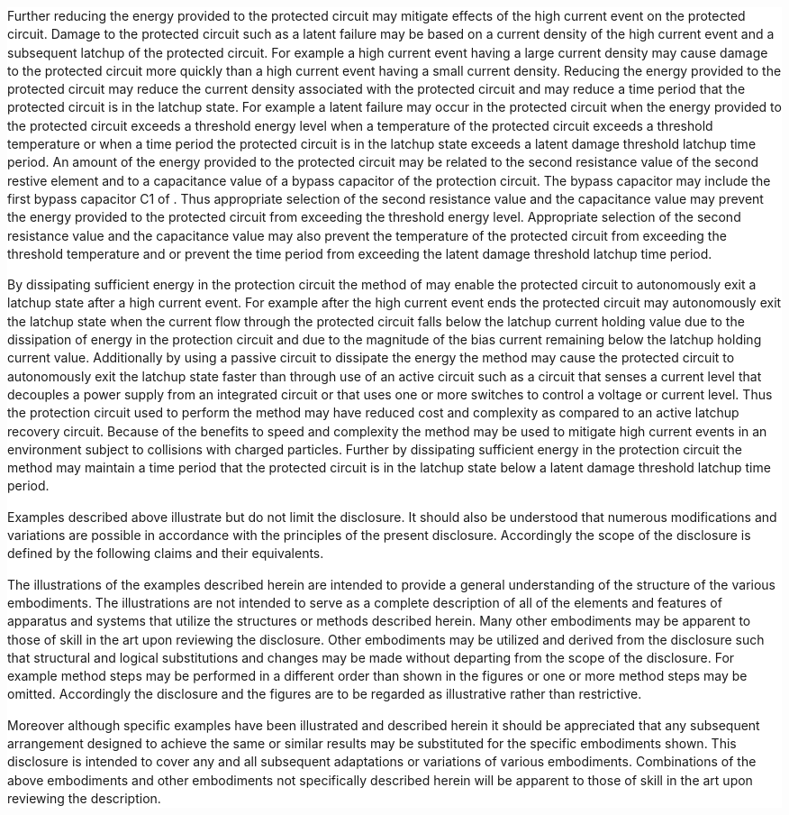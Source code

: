 Further reducing the energy provided to the protected circuit may mitigate effects of the high current event on the protected circuit. Damage to the protected circuit such as a latent failure may be based on a current density of the high current event and a subsequent latchup of the protected circuit. For example a high current event having a large current density may cause damage to the protected circuit more quickly than a high current event having a small current density. Reducing the energy provided to the protected circuit may reduce the current density associated with the protected circuit and may reduce a time period that the protected circuit is in the latchup state. For example a latent failure may occur in the protected circuit when the energy provided to the protected circuit exceeds a threshold energy level when a temperature of the protected circuit exceeds a threshold temperature or when a time period the protected circuit is in the latchup state exceeds a latent damage threshold latchup time period. An amount of the energy provided to the protected circuit may be related to the second resistance value of the second restive element and to a capacitance value of a bypass capacitor of the protection circuit. The bypass capacitor may include the first bypass capacitor C1 of . Thus appropriate selection of the second resistance value and the capacitance value may prevent the energy provided to the protected circuit from exceeding the threshold energy level. Appropriate selection of the second resistance value and the capacitance value may also prevent the temperature of the protected circuit from exceeding the threshold temperature and or prevent the time period from exceeding the latent damage threshold latchup time period.

By dissipating sufficient energy in the protection circuit the method of may enable the protected circuit to autonomously exit a latchup state after a high current event. For example after the high current event ends the protected circuit may autonomously exit the latchup state when the current flow through the protected circuit falls below the latchup current holding value due to the dissipation of energy in the protection circuit and due to the magnitude of the bias current remaining below the latchup holding current value. Additionally by using a passive circuit to dissipate the energy the method may cause the protected circuit to autonomously exit the latchup state faster than through use of an active circuit such as a circuit that senses a current level that decouples a power supply from an integrated circuit or that uses one or more switches to control a voltage or current level. Thus the protection circuit used to perform the method may have reduced cost and complexity as compared to an active latchup recovery circuit. Because of the benefits to speed and complexity the method may be used to mitigate high current events in an environment subject to collisions with charged particles. Further by dissipating sufficient energy in the protection circuit the method may maintain a time period that the protected circuit is in the latchup state below a latent damage threshold latchup time period.

Examples described above illustrate but do not limit the disclosure. It should also be understood that numerous modifications and variations are possible in accordance with the principles of the present disclosure. Accordingly the scope of the disclosure is defined by the following claims and their equivalents.

The illustrations of the examples described herein are intended to provide a general understanding of the structure of the various embodiments. The illustrations are not intended to serve as a complete description of all of the elements and features of apparatus and systems that utilize the structures or methods described herein. Many other embodiments may be apparent to those of skill in the art upon reviewing the disclosure. Other embodiments may be utilized and derived from the disclosure such that structural and logical substitutions and changes may be made without departing from the scope of the disclosure. For example method steps may be performed in a different order than shown in the figures or one or more method steps may be omitted. Accordingly the disclosure and the figures are to be regarded as illustrative rather than restrictive.

Moreover although specific examples have been illustrated and described herein it should be appreciated that any subsequent arrangement designed to achieve the same or similar results may be substituted for the specific embodiments shown. This disclosure is intended to cover any and all subsequent adaptations or variations of various embodiments. Combinations of the above embodiments and other embodiments not specifically described herein will be apparent to those of skill in the art upon reviewing the description.
